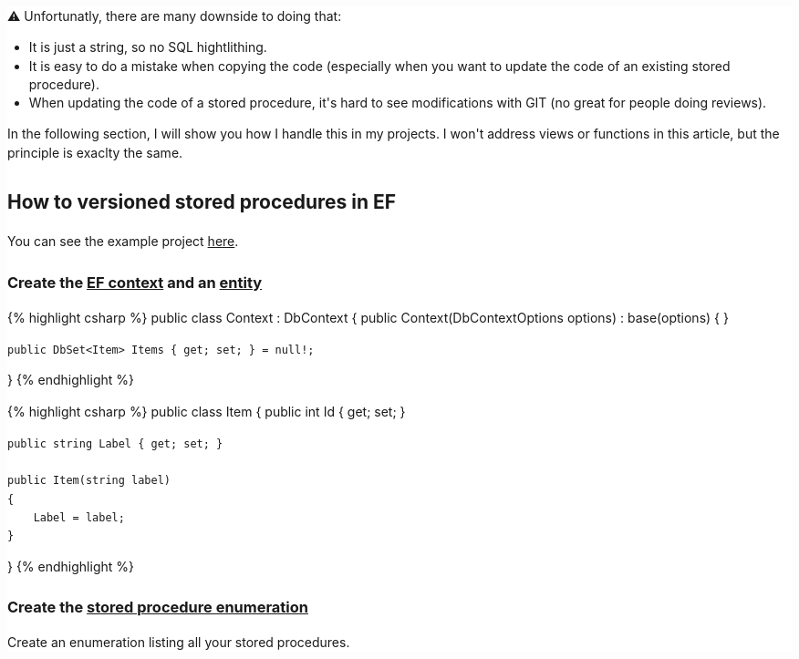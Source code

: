 ⚠️ Unfortunatly, there are many downside to doing that:

-   It is just a string, so no SQL hightlithing.
-   It is easy to do a mistake when copying the code (especially when you want to update the code of an existing stored procedure).
-   When updating the code of a stored procedure, it's hard to see modifications with GIT (no great for people doing reviews).

In the following section, I will show you how I handle this in my projects.
I won't address views or functions in this article, but the principle is exaclty the same.

## How to versioned stored procedures in EF

You can see the example project <a href="https://github.com/Softcadbury/softcadbury.github.io/tree/main/examples/VersionedStoredProcedures">here</a>.

### Create the <a href="https://github.com/Softcadbury/softcadbury.github.io/blob/main/examples/VersionedStoredProcedures/VersionedStoredProcedures/Contexts/Context.cs">EF context</a> and an <a href="https://github.com/Softcadbury/softcadbury.github.io/blob/main/examples/VersionedStoredProcedures/VersionedStoredProcedures/Entities/Item.cs">entity</a>

{% highlight csharp %}
public class Context : DbContext
{
    public Context(DbContextOptions<Context> options)
           : base(options)
    { }

    public DbSet<Item> Items { get; set; } = null!;
}
{% endhighlight %}

{% highlight csharp %}
public class Item
{
    public int Id { get; set; }

    public string Label { get; set; }

    public Item(string label)
    {
        Label = label;
    }
}
{% endhighlight %}

### Create the <a href="https://github.com/Softcadbury/softcadbury.github.io/blob/main/examples/VersionedStoredProcedures/VersionedStoredProcedures/StoredProcedures/StoredProcedures.cs">stored procedure enumeration</a>

Create an enumeration listing all your stored procedures.
